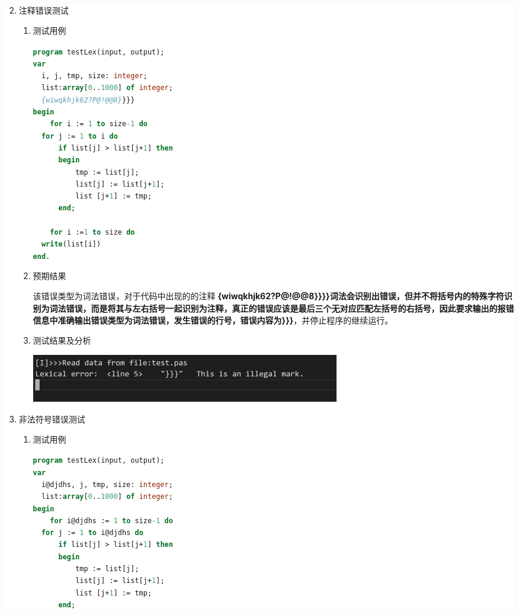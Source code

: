       

2. 注释错误测试

   1. 测试用例

      ```pascal
      program testLex(input, output);
      var
      	i, j, tmp, size: integer;
      	list:array[0..1000] of integer;
      	{wiwqkhjk62?P@!@@8}}}}
      begin
          for i := 1 to size-1 do
      	for j := 1 to i do
      	    if list[j] > list[j+1] then
      	    begin
      		    tmp := list[j];
      		    list[j] := list[j+1];
      		    list [j+1] := tmp;
      	    end;
      
          for i :=1 to size do
      	write(list[i])
      end.
      ```

      

   2. 预期结果

      该错误类型为词法错误，对于代码中出现的的注释 **{wiwqkhjk62?P@!@@8}}}}**词法会识别出错误，但并不将括号内的特殊字符识别为词法错误，而是将其与左右括号一起识别为注释，真正的错误应该是最后三个无对应匹配左括号的右括号，因此要求输出的报错信息中准确输出错误类型为词法错误，发生错误的行号，错误内容为**}}}**，并停止程序的继续运行。

   3. 测试结果及分析

      <img src="test.assets/image-20210509224413027.png" alt="image-20210509224413027" style="zoom:50%;" />

3. 非法符号错误测试

   1. 测试用例

      ```pascal
      program testLex(input, output);
      var
      	i@djdhs, j, tmp, size: integer;
      	list:array[0..1000] of integer;	
      begin
          for i@djdhs := 1 to size-1 do
      	for j := 1 to i@djdhs do
      	    if list[j] > list[j+1] then
      	    begin
      		    tmp := list[j];
      		    list[j] := list[j+1];
      		    list [j+1] := tmp;
      	    end;
      